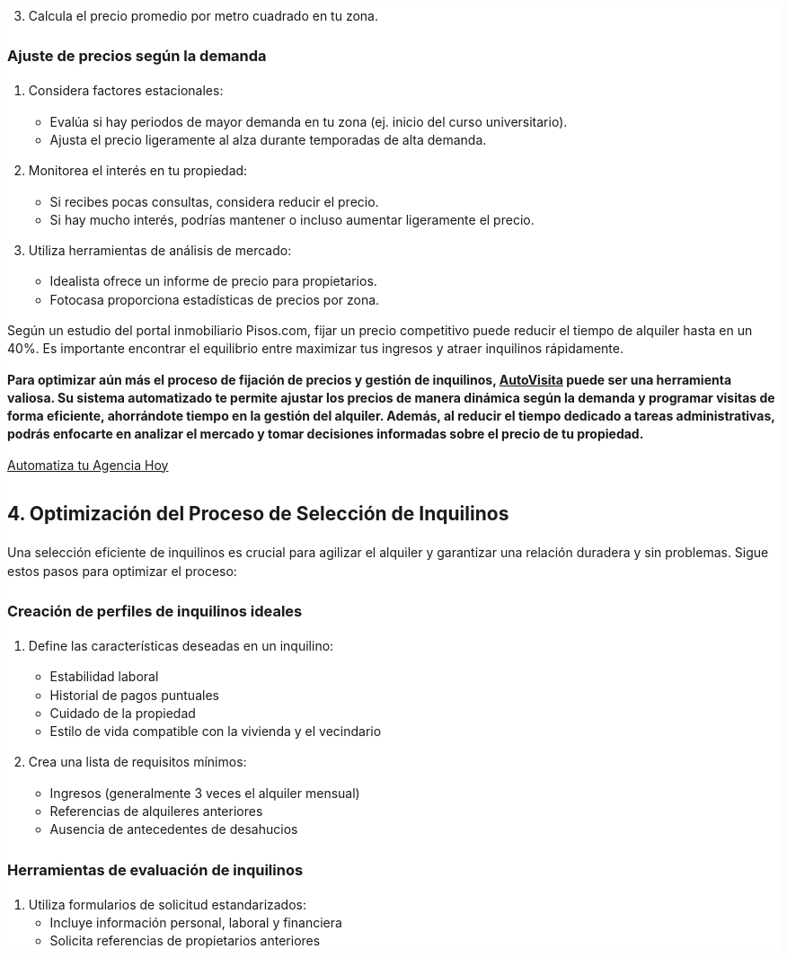 3. Calcula el precio promedio por metro cuadrado en tu zona.

### Ajuste de precios según la demanda

1. Considera factores estacionales:

   - Evalúa si hay periodos de mayor demanda en tu zona (ej. inicio del curso universitario).
   - Ajusta el precio ligeramente al alza durante temporadas de alta demanda.

2. Monitorea el interés en tu propiedad:

   - Si recibes pocas consultas, considera reducir el precio.
   - Si hay mucho interés, podrías mantener o incluso aumentar ligeramente el precio.

3. Utiliza herramientas de análisis de mercado:
   - Idealista ofrece un informe de precio para propietarios.
   - Fotocasa proporciona estadísticas de precios por zona.

Según un estudio del portal inmobiliario Pisos.com, fijar un precio competitivo puede reducir el tiempo de alquiler hasta en un 40%. Es importante encontrar el equilibrio entre maximizar tus ingresos y atraer inquilinos rápidamente.

**Para optimizar aún más el proceso de fijación de precios y gestión de inquilinos, [AutoVisita](https://autovisita.es) puede ser una herramienta valiosa. Su sistema automatizado te permite ajustar los precios de manera dinámica según la demanda y programar visitas de forma eficiente, ahorrándote tiempo en la gestión del alquiler. Además, al reducir el tiempo dedicado a tareas administrativas, podrás enfocarte en analizar el mercado y tomar decisiones informadas sobre el precio de tu propiedad.**

<div class="my-8 w-full flex justify-center">
  <a href="/" class="cta-gradient text-lg font-semibold"> Automatiza tu Agencia Hoy </a>
</div>

## 4. Optimización del Proceso de Selección de Inquilinos

Una selección eficiente de inquilinos es crucial para agilizar el alquiler y garantizar una relación duradera y sin problemas. Sigue estos pasos para optimizar el proceso:

### Creación de perfiles de inquilinos ideales

1. Define las características deseadas en un inquilino:

   - Estabilidad laboral
   - Historial de pagos puntuales
   - Cuidado de la propiedad
   - Estilo de vida compatible con la vivienda y el vecindario

2. Crea una lista de requisitos mínimos:
   - Ingresos (generalmente 3 veces el alquiler mensual)
   - Referencias de alquileres anteriores
   - Ausencia de antecedentes de desahucios

### Herramientas de evaluación de inquilinos

1. Utiliza formularios de solicitud estandarizados:
   - Incluye información personal, laboral y financiera
   - Solicita referencias de propietarios anteriores
